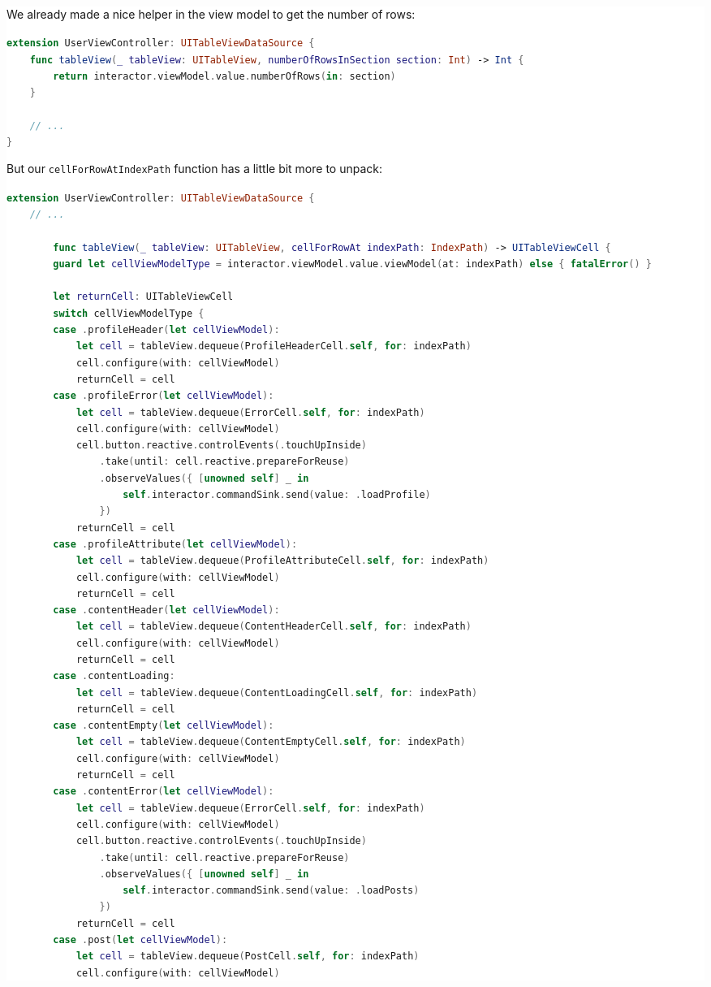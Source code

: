 We already made a nice helper in the view model to get the number of rows:

```swift
extension UserViewController: UITableViewDataSource {
    func tableView(_ tableView: UITableView, numberOfRowsInSection section: Int) -> Int {
        return interactor.viewModel.value.numberOfRows(in: section)
    }
    
    // ...
}
```

But our `cellForRowAtIndexPath` function has a little bit more to unpack:

```swift
extension UserViewController: UITableViewDataSource {
    // ...
    
        func tableView(_ tableView: UITableView, cellForRowAt indexPath: IndexPath) -> UITableViewCell {
        guard let cellViewModelType = interactor.viewModel.value.viewModel(at: indexPath) else { fatalError() }
        
        let returnCell: UITableViewCell
        switch cellViewModelType {
        case .profileHeader(let cellViewModel):
            let cell = tableView.dequeue(ProfileHeaderCell.self, for: indexPath)
            cell.configure(with: cellViewModel)
            returnCell = cell
        case .profileError(let cellViewModel):
            let cell = tableView.dequeue(ErrorCell.self, for: indexPath)
            cell.configure(with: cellViewModel)
            cell.button.reactive.controlEvents(.touchUpInside)
                .take(until: cell.reactive.prepareForReuse)
                .observeValues({ [unowned self] _ in
                    self.interactor.commandSink.send(value: .loadProfile)
                })
            returnCell = cell
        case .profileAttribute(let cellViewModel):
            let cell = tableView.dequeue(ProfileAttributeCell.self, for: indexPath)
            cell.configure(with: cellViewModel)
            returnCell = cell
        case .contentHeader(let cellViewModel):
            let cell = tableView.dequeue(ContentHeaderCell.self, for: indexPath)
            cell.configure(with: cellViewModel)
            returnCell = cell
        case .contentLoading:
            let cell = tableView.dequeue(ContentLoadingCell.self, for: indexPath)
            returnCell = cell
        case .contentEmpty(let cellViewModel):
            let cell = tableView.dequeue(ContentEmptyCell.self, for: indexPath)
            cell.configure(with: cellViewModel)
            returnCell = cell
        case .contentError(let cellViewModel):
            let cell = tableView.dequeue(ErrorCell.self, for: indexPath)
            cell.configure(with: cellViewModel)
            cell.button.reactive.controlEvents(.touchUpInside)
                .take(until: cell.reactive.prepareForReuse)
                .observeValues({ [unowned self] _ in
                    self.interactor.commandSink.send(value: .loadPosts)
                })
            returnCell = cell
        case .post(let cellViewModel):
            let cell = tableView.dequeue(PostCell.self, for: indexPath)
            cell.configure(with: cellViewModel)
```